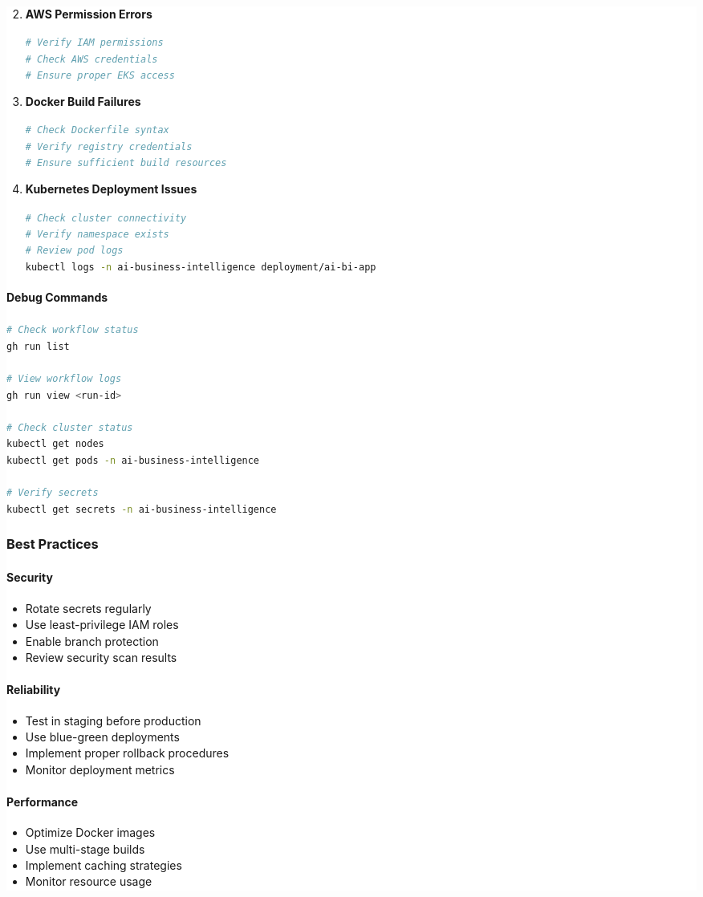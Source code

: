 2. **AWS Permission Errors**
   ```bash
   # Verify IAM permissions
   # Check AWS credentials
   # Ensure proper EKS access
   ```

3. **Docker Build Failures**
   ```bash
   # Check Dockerfile syntax
   # Verify registry credentials
   # Ensure sufficient build resources
   ```

4. **Kubernetes Deployment Issues**
   ```bash
   # Check cluster connectivity
   # Verify namespace exists
   # Review pod logs
   kubectl logs -n ai-business-intelligence deployment/ai-bi-app
   ```

#### **Debug Commands**
```bash
# Check workflow status
gh run list

# View workflow logs
gh run view <run-id>

# Check cluster status
kubectl get nodes
kubectl get pods -n ai-business-intelligence

# Verify secrets
kubectl get secrets -n ai-business-intelligence
```

### Best Practices

#### **Security**
- Rotate secrets regularly
- Use least-privilege IAM roles
- Enable branch protection
- Review security scan results

#### **Reliability**
- Test in staging before production
- Use blue-green deployments
- Implement proper rollback procedures
- Monitor deployment metrics

#### **Performance**
- Optimize Docker images
- Use multi-stage builds
- Implement caching strategies
- Monitor resource usage
